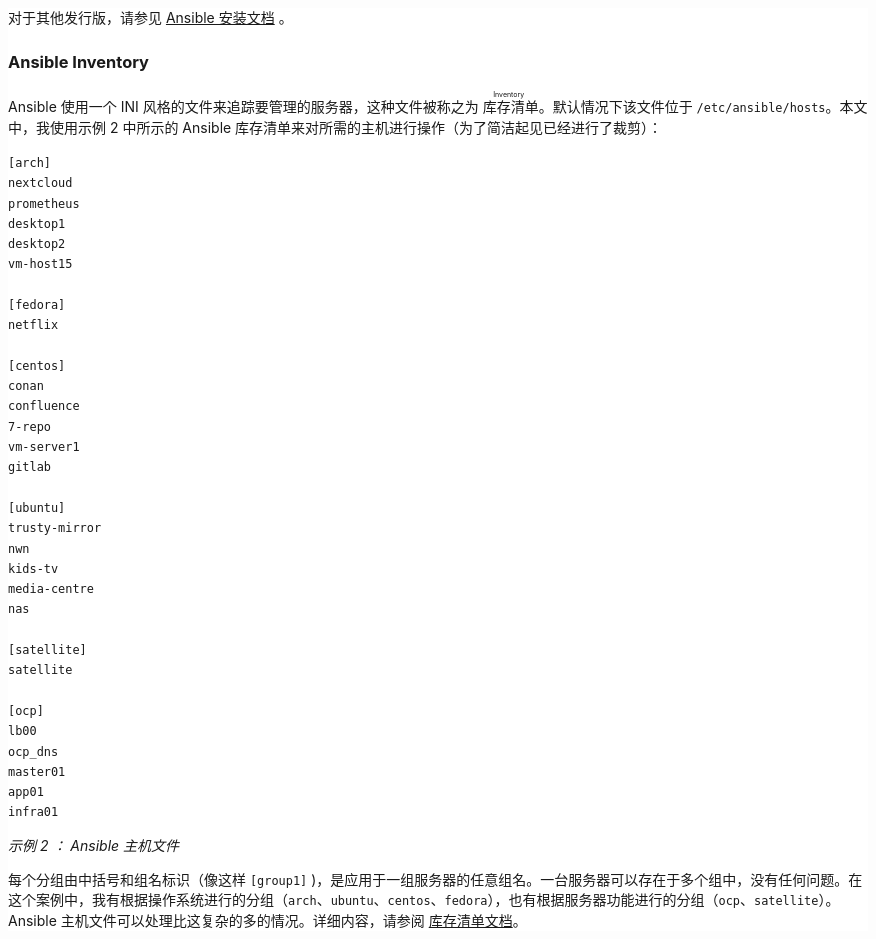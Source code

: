 对于其他发行版，请参见 [Ansible 安装文档](http://docs.ansible.com/ansible/intro_installation.html) 。


### Ansible Inventory


Ansible 使用一个 INI 风格的文件来追踪要管理的服务器，这种文件被称之为<ruby> 库存清单 <rt>  Inventory </rt></ruby>。默认情况下该文件位于 `/etc/ansible/hosts`。本文中，我使用示例 2 中所示的 Ansible 库存清单来对所需的主机进行操作（为了简洁起见已经进行了裁剪）：



```
[arch]
nextcloud
prometheus
desktop1
desktop2
vm-host15

[fedora]
netflix

[centos]
conan
confluence
7-repo
vm-server1
gitlab

[ubuntu]
trusty-mirror
nwn
kids-tv
media-centre
nas

[satellite]
satellite

[ocp]
lb00
ocp_dns
master01
app01
infra01

```

*示例 2 ： Ansible 主机文件*


每个分组由中括号和组名标识（像这样 `[group1]` )，是应用于一组服务器的任意组名。一台服务器可以存在于多个组中，没有任何问题。在这个案例中，我有根据操作系统进行的分组（`arch`、`ubuntu`、`centos`、`fedora`），也有根据服务器功能进行的分组（`ocp`、`satellite`）。Ansible 主机文件可以处理比这复杂的多的情况。详细内容，请参阅 [库存清单文档](http://docs.ansible.com/ansible/intro_inventory.html)。

